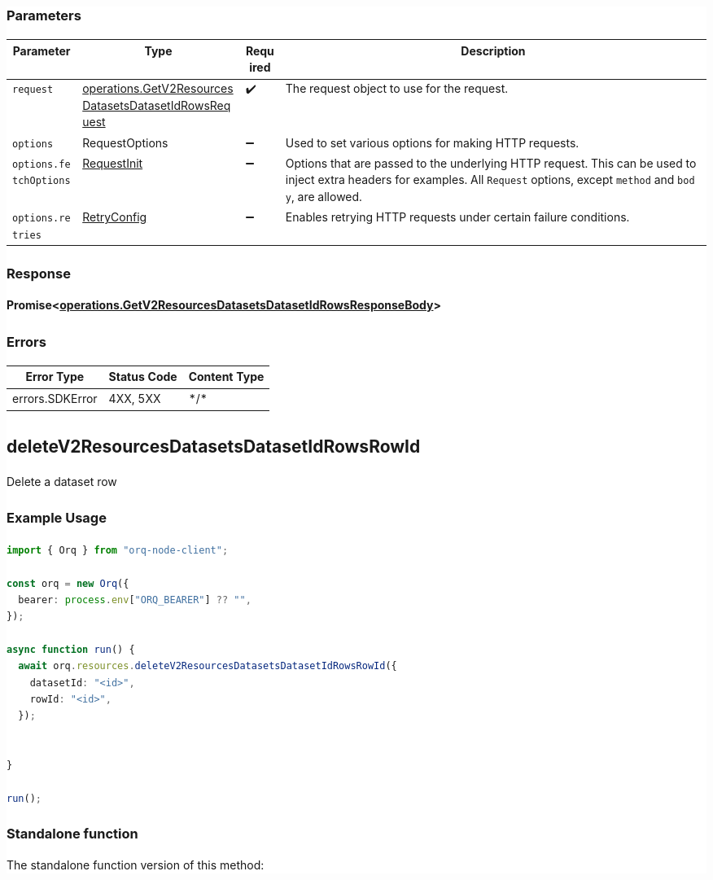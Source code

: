### Parameters

| Parameter                                                                                                                                                                      | Type                                                                                                                                                                           | Required                                                                                                                                                                       | Description                                                                                                                                                                    |
| ------------------------------------------------------------------------------------------------------------------------------------------------------------------------------ | ------------------------------------------------------------------------------------------------------------------------------------------------------------------------------ | ------------------------------------------------------------------------------------------------------------------------------------------------------------------------------ | ------------------------------------------------------------------------------------------------------------------------------------------------------------------------------ |
| `request`                                                                                                                                                                      | [operations.GetV2ResourcesDatasetsDatasetIdRowsRequest](../../models/operations/getv2resourcesdatasetsdatasetidrowsrequest.md)                                                 | :heavy_check_mark:                                                                                                                                                             | The request object to use for the request.                                                                                                                                     |
| `options`                                                                                                                                                                      | RequestOptions                                                                                                                                                                 | :heavy_minus_sign:                                                                                                                                                             | Used to set various options for making HTTP requests.                                                                                                                          |
| `options.fetchOptions`                                                                                                                                                         | [RequestInit](https://developer.mozilla.org/en-US/docs/Web/API/Request/Request#options)                                                                                        | :heavy_minus_sign:                                                                                                                                                             | Options that are passed to the underlying HTTP request. This can be used to inject extra headers for examples. All `Request` options, except `method` and `body`, are allowed. |
| `options.retries`                                                                                                                                                              | [RetryConfig](../../lib/utils/retryconfig.md)                                                                                                                                  | :heavy_minus_sign:                                                                                                                                                             | Enables retrying HTTP requests under certain failure conditions.                                                                                                               |

### Response

**Promise\<[operations.GetV2ResourcesDatasetsDatasetIdRowsResponseBody](../../models/operations/getv2resourcesdatasetsdatasetidrowsresponsebody.md)\>**

### Errors

| Error Type      | Status Code     | Content Type    |
| --------------- | --------------- | --------------- |
| errors.SDKError | 4XX, 5XX        | \*/\*           |

## deleteV2ResourcesDatasetsDatasetIdRowsRowId

Delete a dataset row

### Example Usage

```typescript
import { Orq } from "orq-node-client";

const orq = new Orq({
  bearer: process.env["ORQ_BEARER"] ?? "",
});

async function run() {
  await orq.resources.deleteV2ResourcesDatasetsDatasetIdRowsRowId({
    datasetId: "<id>",
    rowId: "<id>",
  });


}

run();
```

### Standalone function

The standalone function version of this method:
